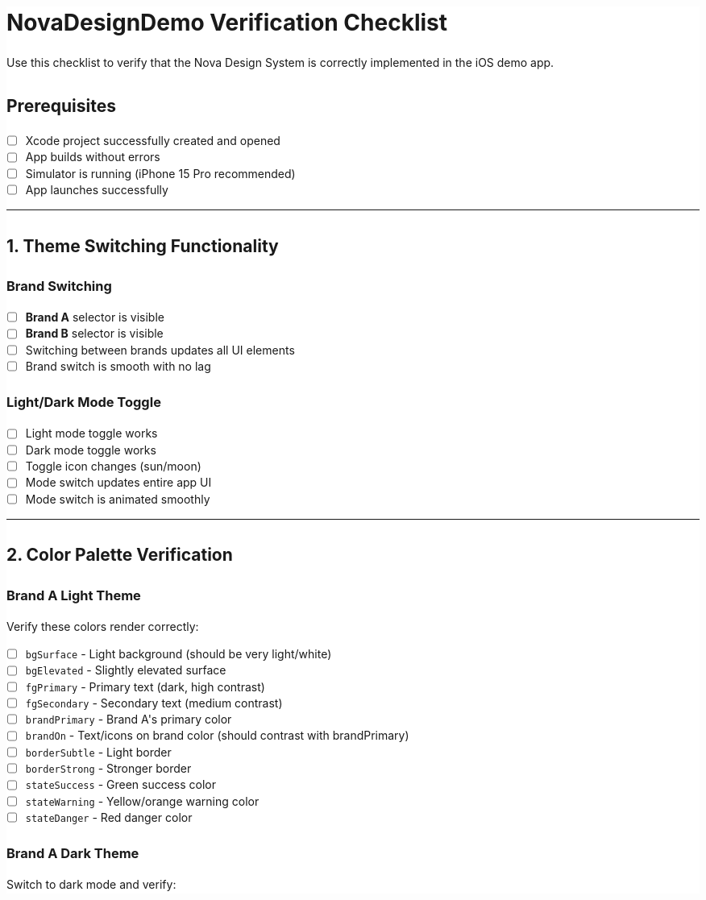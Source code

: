 # NovaDesignDemo Verification Checklist

Use this checklist to verify that the Nova Design System is correctly implemented in the iOS demo app.

## Prerequisites

- [ ] Xcode project successfully created and opened
- [ ] App builds without errors
- [ ] Simulator is running (iPhone 15 Pro recommended)
- [ ] App launches successfully

---

## 1. Theme Switching Functionality

### Brand Switching
- [ ] **Brand A** selector is visible
- [ ] **Brand B** selector is visible
- [ ] Switching between brands updates all UI elements
- [ ] Brand switch is smooth with no lag

### Light/Dark Mode Toggle
- [ ] Light mode toggle works
- [ ] Dark mode toggle works
- [ ] Toggle icon changes (sun/moon)
- [ ] Mode switch updates entire app UI
- [ ] Mode switch is animated smoothly

---

## 2. Color Palette Verification

### Brand A Light Theme
Verify these colors render correctly:

- [ ] `bgSurface` - Light background (should be very light/white)
- [ ] `bgElevated` - Slightly elevated surface
- [ ] `fgPrimary` - Primary text (dark, high contrast)
- [ ] `fgSecondary` - Secondary text (medium contrast)
- [ ] `brandPrimary` - Brand A's primary color
- [ ] `brandOn` - Text/icons on brand color (should contrast with brandPrimary)
- [ ] `borderSubtle` - Light border
- [ ] `borderStrong` - Stronger border
- [ ] `stateSuccess` - Green success color
- [ ] `stateWarning` - Yellow/orange warning color
- [ ] `stateDanger` - Red danger color

### Brand A Dark Theme
Switch to dark mode and verify:
